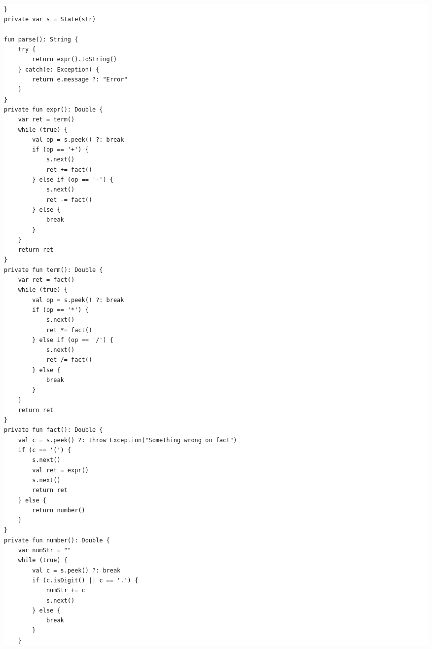     }
    private var s = State(str)

    fun parse(): String {
        try {
            return expr().toString()
        } catch(e: Exception) {
            return e.message ?: "Error"
        }
    }
    private fun expr(): Double {
        var ret = term()
        while (true) {
            val op = s.peek() ?: break
            if (op == '+') {
                s.next()
                ret += fact()
            } else if (op == '-') {
                s.next()
                ret -= fact()
            } else {
                break
            }
        }
        return ret
    }
    private fun term(): Double {
        var ret = fact()
        while (true) {
            val op = s.peek() ?: break
            if (op == '*') {
                s.next()
                ret *= fact()
            } else if (op == '/') {
                s.next()
                ret /= fact()
            } else {
                break
            }
        }
        return ret
    }
    private fun fact(): Double {
        val c = s.peek() ?: throw Exception("Something wrong on fact")
        if (c == '(') {
            s.next()
            val ret = expr()
            s.next()
            return ret
        } else {
            return number()
        }
    }
    private fun number(): Double {
        var numStr = ""
        while (true) {
            val c = s.peek() ?: break
            if (c.isDigit() || c == '.') {
                numStr += c
                s.next()
            } else {
                break
            }
        }